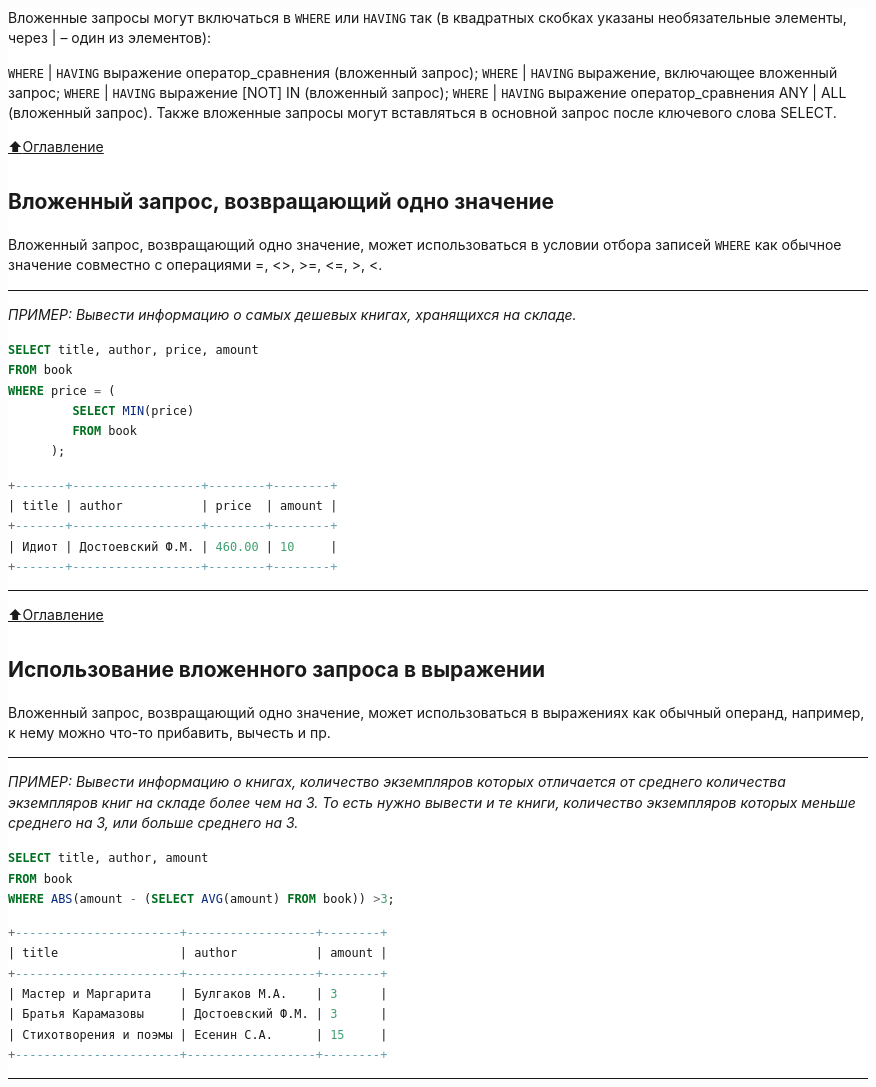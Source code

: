 Вложенные запросы  могут включаться в `WHERE` или `HAVING` так (в квадратных скобках указаны необязательные элементы, через | – один из элементов):

`WHERE` | `HAVING` выражение оператор_сравнения (вложенный запрос);
`WHERE` | `HAVING` выражение, включающее вложенный запрос;
`WHERE` | `HAVING` выражение [NOT] IN (вложенный запрос);
`WHERE` | `HAVING` выражение  оператор_сравнения  ANY | ALL (вложенный запрос).
Также вложенные запросы могут вставляться в основной запрос после ключевого слова SELECT.

[:arrow_up:Оглавление](#Оглавление)

## Вложенный запрос, возвращающий одно значение

Вложенный запрос, возвращающий одно значение, может использоваться в условии отбора записей `WHERE` как обычное значение совместно с операциями =, <>, >=, <=, >, <.

<hr>

*ПРИМЕР:*
*Вывести информацию о самых дешевых книгах, хранящихся на складе.*

```sql
SELECT title, author, price, amount
FROM book
WHERE price = (
         SELECT MIN(price) 
         FROM book
      );
```
```sql
+-------+------------------+--------+--------+
| title | author           | price  | amount |
+-------+------------------+--------+--------+
| Идиот | Достоевский Ф.М. | 460.00 | 10     |
+-------+------------------+--------+--------+
```
<hr>

[:arrow_up:Оглавление](#Оглавление)

## Использование вложенного запроса в выражении

Вложенный запрос, возвращающий одно значение, может использоваться в выражениях как обычный операнд, например, к нему можно что-то прибавить, вычесть и пр.

<hr>

*ПРИМЕР:*
*Вывести информацию о книгах, количество экземпляров которых отличается от среднего количества экземпляров книг на складе более чем на 3. То есть нужно вывести и те книги, количество экземпляров которых меньше среднего на 3, или больше среднего на 3.*

```sql
SELECT title, author, amount 
FROM book
WHERE ABS(amount - (SELECT AVG(amount) FROM book)) >3;
```
```sql
+-----------------------+------------------+--------+
| title                 | author           | amount |
+-----------------------+------------------+--------+
| Мастер и Маргарита    | Булгаков М.А.    | 3      |
| Братья Карамазовы     | Достоевский Ф.М. | 3      |
| Стихотворения и поэмы | Есенин С.А.      | 15     |
+-----------------------+------------------+--------+
```
<hr>
